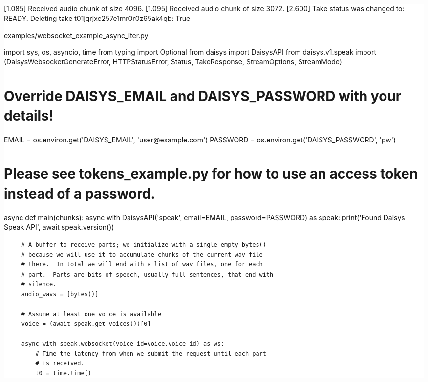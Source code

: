  [1.085] Received audio chunk of size 4096.
 [1.095] Received audio chunk of size 3072.
 [2.600] Take status was changed to: READY.
 Deleting take t01jqrjxc257e1mr0r0z65ak4qb: True

   examples/websocket_example_async_iter.py

 import sys, os, asyncio, time
 from typing import Optional
 from daisys import DaisysAPI
 from daisys.v1.speak import (DaisysWebsocketGenerateError, HTTPStatusError, Status, TakeResponse,
                              StreamOptions, StreamMode)

 # Override DAISYS_EMAIL and DAISYS_PASSWORD with your details!
 EMAIL = os.environ.get('DAISYS_EMAIL', 'user@example.com')
 PASSWORD = os.environ.get('DAISYS_PASSWORD', 'pw')

 # Please see tokens_example.py for how to use an access token instead of a password.

 async def main(chunks):
     async with DaisysAPI('speak', email=EMAIL, password=PASSWORD) as speak:
         print('Found Daisys Speak API', await speak.version())

         # A buffer to receive parts; we initialize with a single empty bytes()
         # because we will use it to accumulate chunks of the current wav file
         # there.  In total we will end with a list of wav files, one for each
         # part.  Parts are bits of speech, usually full sentences, that end with
         # silence.
         audio_wavs = [bytes()]

         # Assume at least one voice is available
         voice = (await speak.get_voices())[0]

         async with speak.websocket(voice_id=voice.voice_id) as ws:
             # Time the latency from when we submit the request until each part
             # is received.
             t0 = time.time()
